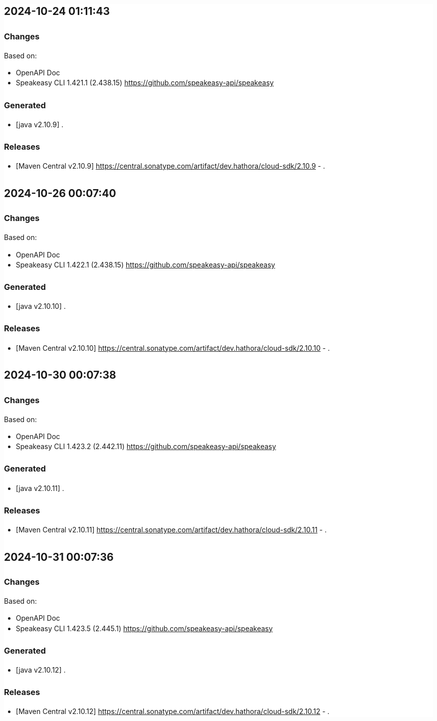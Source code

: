 ## 2024-10-24 01:11:43
### Changes
Based on:
- OpenAPI Doc  
- Speakeasy CLI 1.421.1 (2.438.15) https://github.com/speakeasy-api/speakeasy
### Generated
- [java v2.10.9] .
### Releases
- [Maven Central v2.10.9] https://central.sonatype.com/artifact/dev.hathora/cloud-sdk/2.10.9 - .

## 2024-10-26 00:07:40
### Changes
Based on:
- OpenAPI Doc  
- Speakeasy CLI 1.422.1 (2.438.15) https://github.com/speakeasy-api/speakeasy
### Generated
- [java v2.10.10] .
### Releases
- [Maven Central v2.10.10] https://central.sonatype.com/artifact/dev.hathora/cloud-sdk/2.10.10 - .

## 2024-10-30 00:07:38
### Changes
Based on:
- OpenAPI Doc  
- Speakeasy CLI 1.423.2 (2.442.11) https://github.com/speakeasy-api/speakeasy
### Generated
- [java v2.10.11] .
### Releases
- [Maven Central v2.10.11] https://central.sonatype.com/artifact/dev.hathora/cloud-sdk/2.10.11 - .

## 2024-10-31 00:07:36
### Changes
Based on:
- OpenAPI Doc  
- Speakeasy CLI 1.423.5 (2.445.1) https://github.com/speakeasy-api/speakeasy
### Generated
- [java v2.10.12] .
### Releases
- [Maven Central v2.10.12] https://central.sonatype.com/artifact/dev.hathora/cloud-sdk/2.10.12 - .
